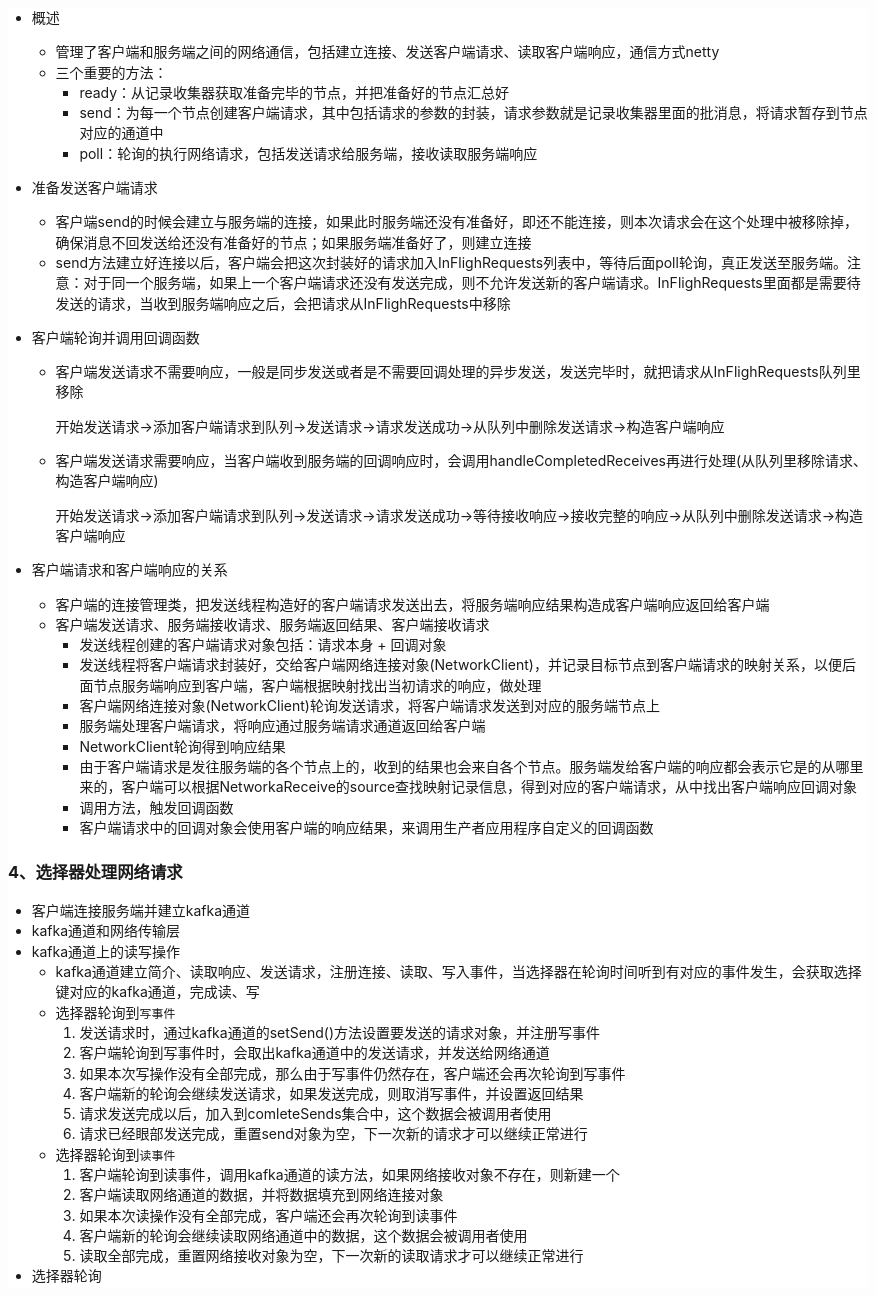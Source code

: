 - 概述

  - 管理了客户端和服务端之间的网络通信，包括建立连接、发送客户端请求、读取客户端响应，通信方式netty
  - 三个重要的方法：
    - ready：从记录收集器获取准备完毕的节点，并把准备好的节点汇总好
    - send：为每一个节点创建客户端请求，其中包括请求的参数的封装，请求参数就是记录收集器里面的批消息，将请求暂存到节点对应的通道中
    - poll：轮询的执行网络请求，包括发送请求给服务端，接收读取服务端响应

- 准备发送客户端请求

  - 客户端send的时候会建立与服务端的连接，如果此时服务端还没有准备好，即还不能连接，则本次请求会在这个处理中被移除掉，确保消息不回发送给还没有准备好的节点；如果服务端准备好了，则建立连接
  - send方法建立好连接以后，客户端会把这次封装好的请求加入InFlighRequests列表中，等待后面poll轮询，真正发送至服务端。注意：对于同一个服务端，如果上一个客户端请求还没有发送完成，则不允许发送新的客户端请求。InFlighRequests里面都是需要待发送的请求，当收到服务端响应之后，会把请求从InFlighRequests中移除

- 客户端轮询并调用回调函数

  - 客户端发送请求不需要响应，一般是同步发送或者是不需要回调处理的异步发送，发送完毕时，就把请求从InFlighRequests队列里移除

    开始发送请求->添加客户端请求到队列->发送请求->请求发送成功->从队列中删除发送请求->构造客户端响应

  - 客户端发送请求需要响应，当客户端收到服务端的回调响应时，会调用handleCompletedReceives再进行处理(从队列里移除请求、构造客户端响应)

    开始发送请求->添加客户端请求到队列->发送请求->请求发送成功->等待接收响应->接收完整的响应->从队列中删除发送请求->构造客户端响应

- 客户端请求和客户端响应的关系

  - 客户端的连接管理类，把发送线程构造好的客户端请求发送出去，将服务端响应结果构造成客户端响应返回给客户端
  - 客户端发送请求、服务端接收请求、服务端返回结果、客户端接收请求
    - 发送线程创建的客户端请求对象包括：请求本身 + 回调对象
    - 发送线程将客户端请求封装好，交给客户端网络连接对象(NetworkClient)，并记录目标节点到客户端请求的映射关系，以便后面节点服务端响应到客户端，客户端根据映射找出当初请求的响应，做处理
    - 客户端网络连接对象(NetworkClient)轮询发送请求，将客户端请求发送到对应的服务端节点上
    - 服务端处理客户端请求，将响应通过服务端请求通道返回给客户端
    - NetworkClient轮询得到响应结果
    - 由于客户端请求是发往服务端的各个节点上的，收到的结果也会来自各个节点。服务端发给客户端的响应都会表示它是的从哪里来的，客户端可以根据NetworkaReceive的source查找映射记录信息，得到对应的客户端请求，从中找出客户端响应回调对象
    - 调用方法，触发回调函数
    - 客户端请求中的回调对象会使用客户端的响应结果，来调用生产者应用程序自定义的回调函数

### 4、选择器处理网络请求

- 客户端连接服务端并建立kafka通道
- kafka通道和网络传输层
- kafka通道上的读写操作
  - kafka通道建立简介、读取响应、发送请求，注册连接、读取、写入事件，当选择器在轮询时间听到有对应的事件发生，会获取选择键对应的kafka通道，完成读、写
  - 选择器轮询到`写事件`
    1. 发送请求时，通过kafka通道的setSend()方法设置要发送的请求对象，并注册写事件
    2. 客户端轮询到写事件时，会取出kafka通道中的发送请求，并发送给网络通道
    3. 如果本次写操作没有全部完成，那么由于写事件仍然存在，客户端还会再次轮询到写事件
    4. 客户端新的轮询会继续发送请求，如果发送完成，则取消写事件，并设置返回结果
    5. 请求发送完成以后，加入到comleteSends集合中，这个数据会被调用者使用
    6. 请求已经眼部发送完成，重置send对象为空，下一次新的请求才可以继续正常进行
  - 选择器轮询到`读事件`
    1. 客户端轮询到读事件，调用kafka通道的读方法，如果网络接收对象不存在，则新建一个
    2. 客户端读取网络通道的数据，并将数据填充到网络连接对象
    3. 如果本次读操作没有全部完成，客户端还会再次轮询到读事件
    4. 客户端新的轮询会继续读取网络通道中的数据，这个数据会被调用者使用
    5. 读取全部完成，重置网络接收对象为空，下一次新的读取请求才可以继续正常进行
- 选择器轮询
